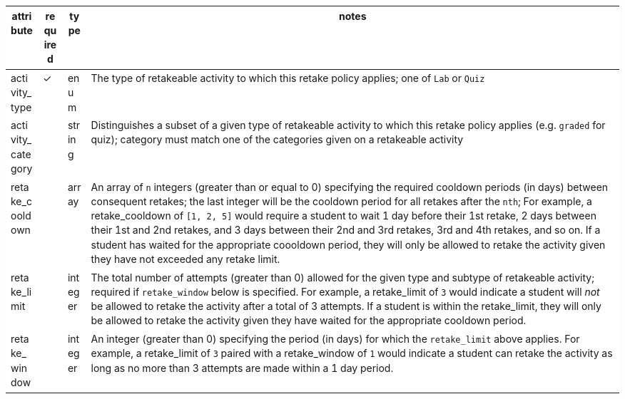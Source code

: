 attribute               | required | type        | notes
----------------------- | -------- | ----------- | -----------------------------------------
activity_type           | ✓        | enum        | The type of retakeable activity to which this retake policy applies; one of `Lab` or `Quiz`
activity_category       |          | string      | Distinguishes a subset of a given type of retakeable activity to which this retake policy applies (e.g. `graded` for quiz); category must match one of the categories given on a retakeable activity
retake_cooldown         |          | array       | An array of `n` integers (greater than or equal to 0) specifying the required cooldown periods (in days) between consequent retakes; the last integer will be the cooldown period for all retakes after the `nth`; For example, a retake_cooldown of `[1, 2, 5]` would require a student to wait 1 day before their 1st retake, 2 days between their 1st and 2nd retakes, and 3 days between their 2nd and 3rd retakes, 3rd and 4th retakes, and so on.  If a student has waited for the appropriate coooldown period, they will only be allowed to retake the activity given they have not exceeded any retake limit.
retake_limit            |          | integer     | The total number of attempts (greater than 0) allowed for the given type and subtype of retakeable activity; required if `retake_window` below is  specified. For example, a retake_limit of `3` would indicate a student will *not* be allowed to retake the activity after a total of 3 attempts. If a student is within the retake_limit, they will only be allowed to retake the activity given they have waited for the appropriate cooldown period.
retake_window           |          | integer     | An integer (greater than 0) specifying the period (in days) for which the `retake_limit` above applies. For example, a retake_limit of `3` paired with a retake_window of `1` would indicate a student can retake the activity as long as no more than 3 attempts are made within a 1 day period.
